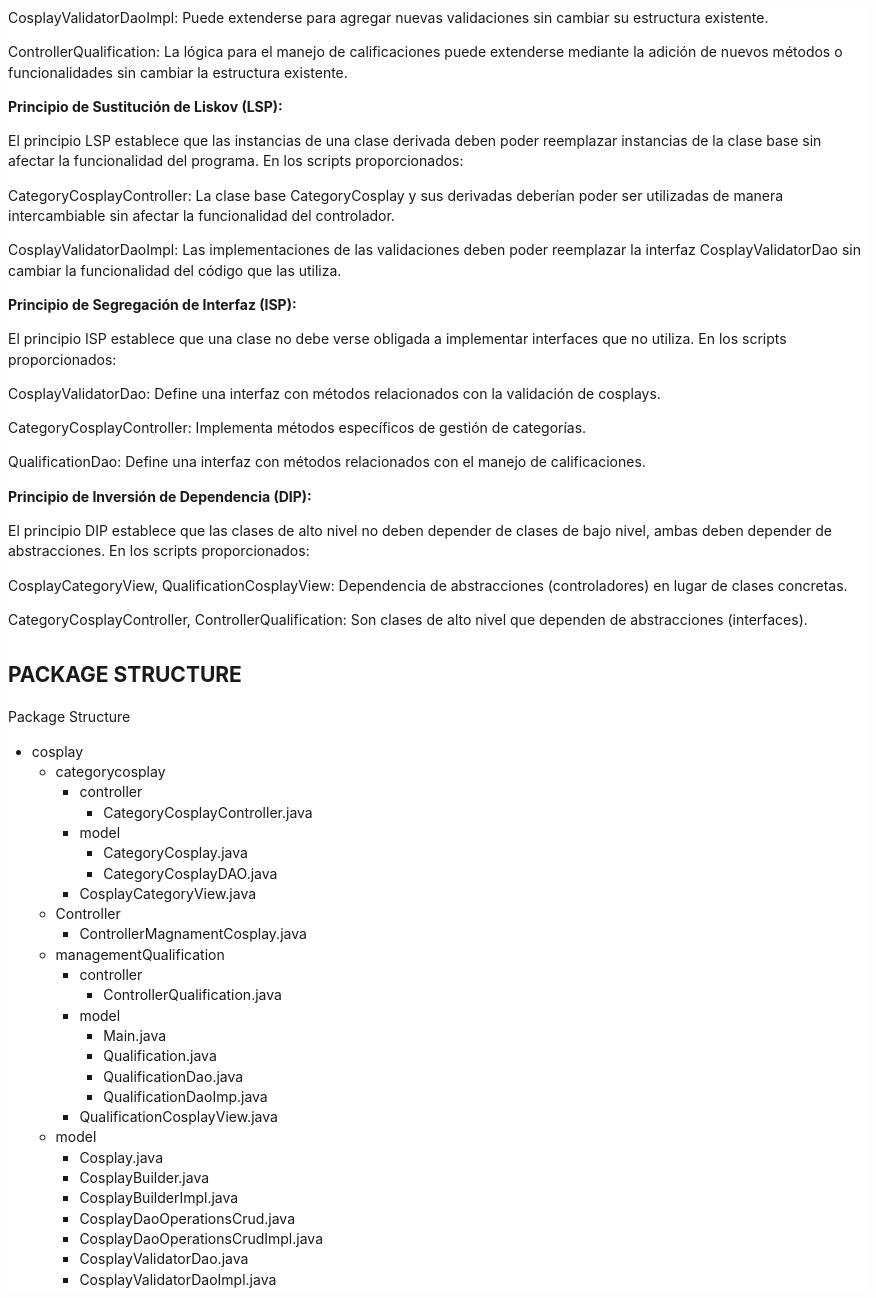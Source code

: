 CosplayValidatorDaoImpl: Puede extenderse para agregar nuevas validaciones sin cambiar su estructura existente.

ControllerQualification: La lógica para el manejo de calificaciones puede extenderse mediante la adición de nuevos métodos o funcionalidades sin cambiar la estructura existente.

**Principio de Sustitución de Liskov (LSP):**

El principio LSP establece que las instancias de una clase derivada deben poder reemplazar instancias de la clase base sin afectar la funcionalidad del programa. En los scripts proporcionados:

CategoryCosplayController: La clase base CategoryCosplay y sus derivadas deberían poder ser utilizadas de manera intercambiable sin afectar la funcionalidad del controlador.

CosplayValidatorDaoImpl: Las implementaciones de las validaciones deben poder reemplazar la interfaz CosplayValidatorDao sin cambiar la funcionalidad del código que las utiliza.

**Principio de Segregación de Interfaz (ISP):**

El principio ISP establece que una clase no debe verse obligada a implementar interfaces que no utiliza. En los scripts proporcionados:

CosplayValidatorDao: Define una interfaz con métodos relacionados con la validación de cosplays.

CategoryCosplayController: Implementa métodos específicos de gestión de categorías.

QualificationDao: Define una interfaz con métodos relacionados con el manejo de calificaciones.

**Principio de Inversión de Dependencia (DIP):**

El principio DIP establece que las clases de alto nivel no deben depender de clases de bajo nivel, ambas deben depender de abstracciones. En los scripts proporcionados:

CosplayCategoryView, QualificationCosplayView: Dependencia de abstracciones (controladores) en lugar de clases concretas.

CategoryCosplayController, ControllerQualification: Son clases de alto nivel que dependen de abstracciones (interfaces).

## PACKAGE STRUCTURE        
Package Structure      


* cosplay
    * categorycosplay
        * controller
            * CategoryCosplayController.java
        * model
            * CategoryCosplay.java
            * CategoryCosplayDAO.java
        * CosplayCategoryView.java
    * Controller
        * ControllerMagnamentCosplay.java
    * managementQualification
        * controller
            * ControllerQualification.java
        * model
            * Main.java
            * Qualification.java
            * QualificationDao.java
            * QualificationDaoImp.java
        * QualificationCosplayView.java
    * model
        * Cosplay.java
        * CosplayBuilder.java
        * CosplayBuilderImpl.java
        * CosplayDaoOperationsCrud.java
        * CosplayDaoOperationsCrudImpl.java
        * CosplayValidatorDao.java
        * CosplayValidatorDaoImpl.java